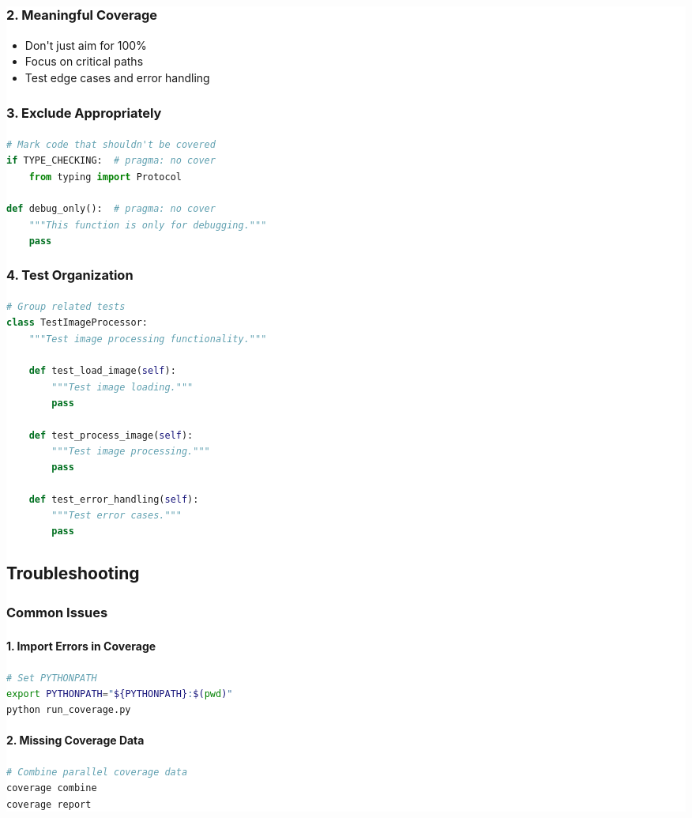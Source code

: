 ### 2. Meaningful Coverage
- Don't just aim for 100%
- Focus on critical paths
- Test edge cases and error handling

### 3. Exclude Appropriately
```python
# Mark code that shouldn't be covered
if TYPE_CHECKING:  # pragma: no cover
    from typing import Protocol

def debug_only():  # pragma: no cover
    """This function is only for debugging."""
    pass
```

### 4. Test Organization
```python
# Group related tests
class TestImageProcessor:
    """Test image processing functionality."""

    def test_load_image(self):
        """Test image loading."""
        pass

    def test_process_image(self):
        """Test image processing."""
        pass

    def test_error_handling(self):
        """Test error cases."""
        pass
```

## Troubleshooting

### Common Issues

#### 1. Import Errors in Coverage
```bash
# Set PYTHONPATH
export PYTHONPATH="${PYTHONPATH}:$(pwd)"
python run_coverage.py
```

#### 2. Missing Coverage Data
```bash
# Combine parallel coverage data
coverage combine
coverage report
```
